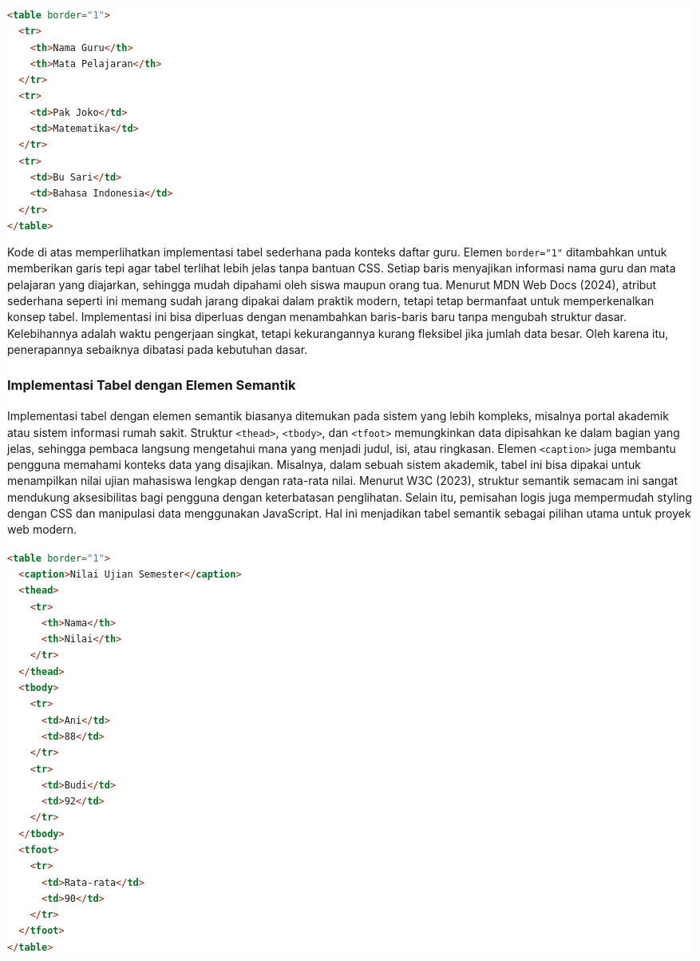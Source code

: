```html
<table border="1">
  <tr>
    <th>Nama Guru</th>
    <th>Mata Pelajaran</th>
  </tr>
  <tr>
    <td>Pak Joko</td>
    <td>Matematika</td>
  </tr>
  <tr>
    <td>Bu Sari</td>
    <td>Bahasa Indonesia</td>
  </tr>
</table>
```

Kode di atas memperlihatkan implementasi tabel sederhana pada konteks daftar guru. Elemen `border="1"` ditambahkan untuk memberikan garis tepi agar tabel terlihat lebih jelas tanpa bantuan CSS. Setiap baris menyajikan informasi nama guru dan mata pelajaran yang diajarkan, sehingga mudah dipahami oleh siswa maupun orang tua. Menurut MDN Web Docs (2024), atribut sederhana seperti ini memang sudah jarang dipakai dalam praktik modern, tetapi tetap bermanfaat untuk memperkenalkan konsep tabel. Implementasi ini bisa diperluas dengan menambahkan baris-baris baru tanpa mengubah struktur dasar. Kelebihannya adalah waktu pengerjaan singkat, tetapi kekurangannya kurang fleksibel jika jumlah data besar. Oleh karena itu, penerapannya sebaiknya dibatasi pada kebutuhan dasar.

### Implementasi Tabel dengan Elemen Semantik

Implementasi tabel dengan elemen semantik biasanya ditemukan pada sistem yang lebih kompleks, misalnya portal akademik atau sistem informasi rumah sakit. Struktur `<thead>`, `<tbody>`, dan `<tfoot>` memungkinkan data dipisahkan ke dalam bagian yang jelas, sehingga pembaca langsung mengetahui mana yang menjadi judul, isi, atau ringkasan. Elemen `<caption>` juga membantu pengguna memahami konteks data yang disajikan. Misalnya, dalam sebuah sistem akademik, tabel ini bisa dipakai untuk menampilkan nilai ujian mahasiswa lengkap dengan rata-rata nilai. Menurut W3C (2023), struktur semantik semacam ini sangat mendukung aksesibilitas bagi pengguna dengan keterbatasan penglihatan. Selain itu, pemisahan logis juga mempermudah styling dengan CSS dan manipulasi data menggunakan JavaScript. Hal ini menjadikan tabel semantik sebagai pilihan utama untuk proyek web modern.

```html
<table border="1">
  <caption>Nilai Ujian Semester</caption>
  <thead>
    <tr>
      <th>Nama</th>
      <th>Nilai</th>
    </tr>
  </thead>
  <tbody>
    <tr>
      <td>Ani</td>
      <td>88</td>
    </tr>
    <tr>
      <td>Budi</td>
      <td>92</td>
    </tr>
  </tbody>
  <tfoot>
    <tr>
      <td>Rata-rata</td>
      <td>90</td>
    </tr>
  </tfoot>
</table>
```
